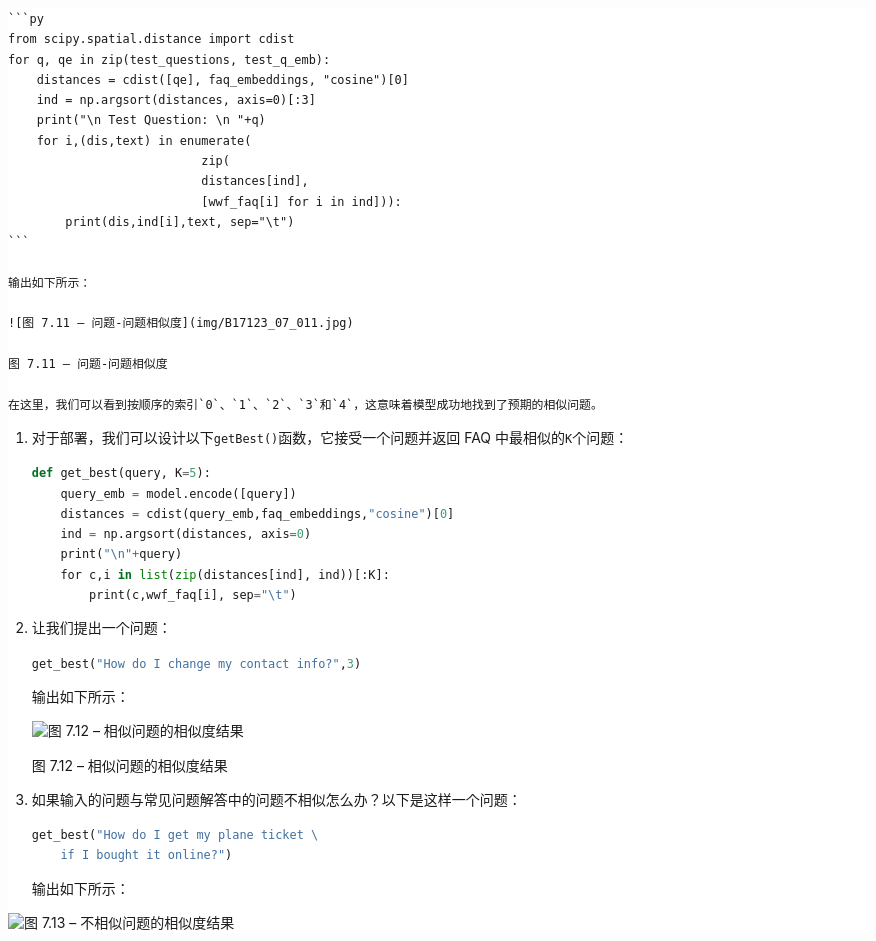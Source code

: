     ```py
    from scipy.spatial.distance import cdist
    for q, qe in zip(test_questions, test_q_emb):
        distances = cdist([qe], faq_embeddings, "cosine")[0]
        ind = np.argsort(distances, axis=0)[:3]
        print("\n Test Question: \n "+q)
        for i,(dis,text) in enumerate(
                               zip(
                               distances[ind],
                               [wwf_faq[i] for i in ind])):
            print(dis,ind[i],text, sep="\t")
    ```

    输出如下所示：

    ![图 7.11 – 问题-问题相似度](img/B17123_07_011.jpg)

    图 7.11 – 问题-问题相似度

    在这里，我们可以看到按顺序的索引`0`、`1`、`2`、`3`和`4`，这意味着模型成功地找到了预期的相似问题。

1.  对于部署，我们可以设计以下`getBest()`函数，它接受一个问题并返回 FAQ 中最相似的`K`个问题：

    ```py
    def get_best(query, K=5):
        query_emb = model.encode([query])
        distances = cdist(query_emb,faq_embeddings,"cosine")[0]
        ind = np.argsort(distances, axis=0)
        print("\n"+query)
        for c,i in list(zip(distances[ind], ind))[:K]:
            print(c,wwf_faq[i], sep="\t")
    ```

1.  让我们提出一个问题：

    ```py
    get_best("How do I change my contact info?",3)
    ```

    输出如下所示：

    ![图 7.12 – 相似问题的相似度结果](img/B17123_07_012.jpg)

    图 7.12 – 相似问题的相似度结果

1.  如果输入的问题与常见问题解答中的问题不相似怎么办？以下是这样一个问题：

    ```py
    get_best("How do I get my plane ticket \
        if I bought it online?")
    ```

    输出如下所示：

![图 7.13 – 不相似问题的相似度结果](img/B17123_07_013.jpg)
